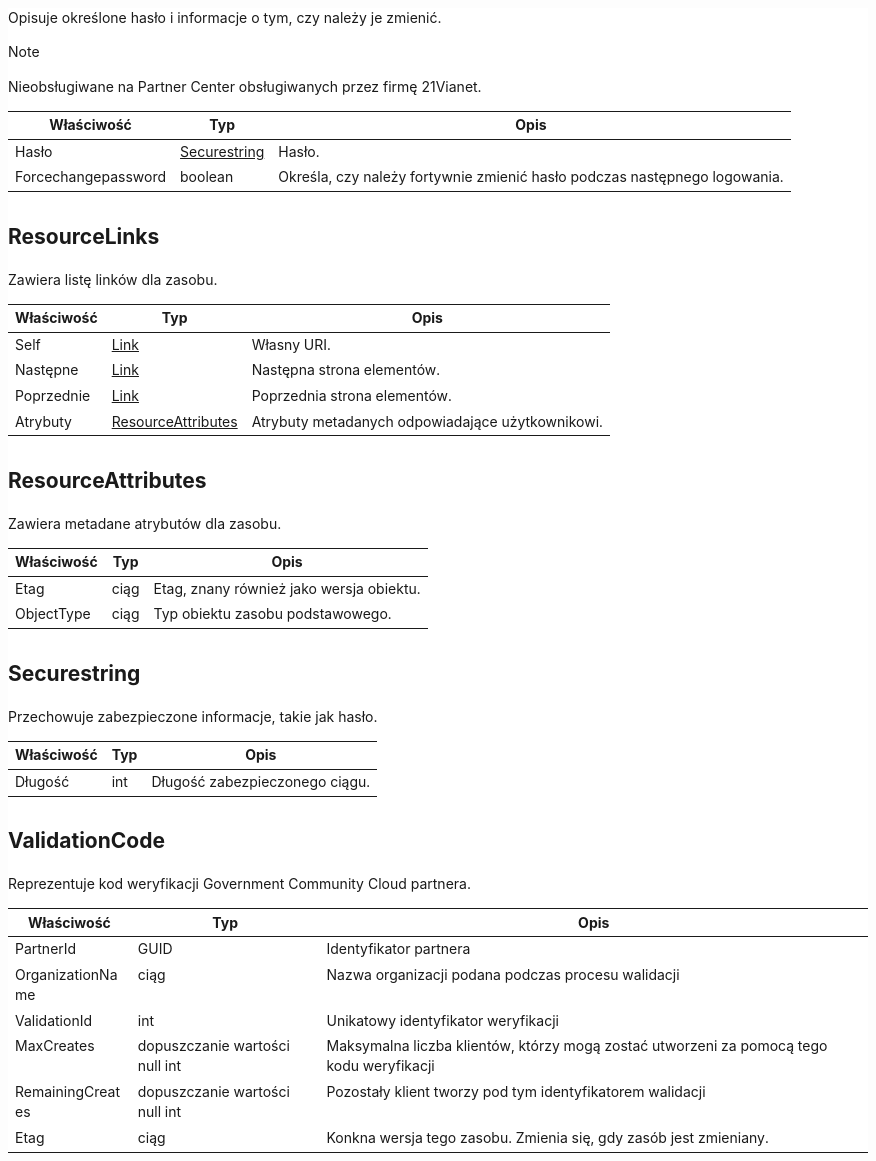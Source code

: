 Opisuje określone hasło i informacje o tym, czy należy je zmienić.

>[!NOTE]
>Nieobsługiwane na Partner Center obsługiwanych przez firmę 21Vianet.

| Właściwość            | Typ                          | Opis                                                            |
|---------------------|-------------------------------|------------------------------------------------------------------------|
| Hasło            | [Securestring](#securestring) | Hasło.                                                          |
| Forcechangepassword | boolean                       | Określa, czy należy fortywnie zmienić hasło podczas następnego logowania. |

## <a name="resourcelinks"></a>ResourceLinks

Zawiera listę linków dla zasobu.

| Właściwość   | Typ                                      | Opis                                        |
|------------|-------------------------------------------|----------------------------------------------------|
| Self       | [Link](#link)                             | Własny URI.                                      |
| Następne       | [Link](#link)                             | Następna strona elementów.                            |
| Poprzednie   | [Link](#link)                             | Poprzednia strona elementów.                        |
| Atrybuty | [ResourceAttributes](#resourceattributes) | Atrybuty metadanych odpowiadające użytkownikowi. |

## <a name="resourceattributes"></a>ResourceAttributes

Zawiera metadane atrybutów dla zasobu.

| Właściwość   | Typ   | Opis                                 |
|------------|--------|---------------------------------------------|
| Etag       | ciąg | Etag, znany również jako wersja obiektu. |
| ObjectType | ciąg | Typ obiektu zasobu podstawowego.    |

## <a name="securestring"></a>Securestring

Przechowuje zabezpieczone informacje, takie jak hasło.

| Właściwość | Typ | Opis                       |
|----------|------|-----------------------------------|
| Długość   | int  | Długość zabezpieczonego ciągu. |

## <a name="validationcode"></a>ValidationCode

Reprezentuje kod weryfikacji Government Community Cloud partnera.

| Właściwość         | Typ         | Opis                                                              |
|------------------|--------------|--------------------------------------------------------------------------|
| PartnerId        | GUID         | Identyfikator partnera                                                       |
| OrganizationName | ciąg       | Nazwa organizacji podana podczas procesu walidacji             |
| ValidationId     | int          | Unikatowy identyfikator weryfikacji                                       |
| MaxCreates       | dopuszczanie wartości null int | Maksymalna liczba klientów, którzy mogą zostać utworzeni za pomocą tego kodu weryfikacji    |
| RemainingCreates | dopuszczanie wartości null int | Pozostały klient tworzy pod tym identyfikatorem walidacji                      |
| Etag             | ciąg       | Konkna wersja tego zasobu. Zmienia się, gdy zasób jest zmieniany. |
